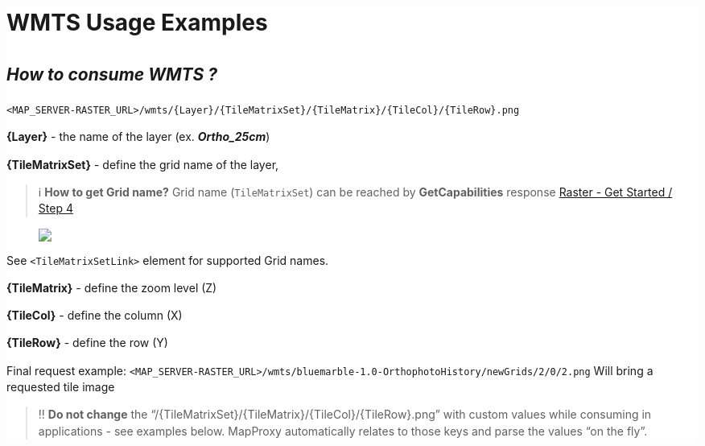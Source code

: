 # WMTS Usage Examples

## ***How to consume WMTS ?*** 
```<MAP_SERVER-RASTER_URL>/wmts/{Layer}/{TileMatrixSet}/{TileMatrix}/{TileCol}/{TileRow}.png```

**{Layer}** - the name of the layer (ex. ***Ortho_25cm***)

**{TileMatrixSet}** - define the grid name of the layer,
> :information_source: **How to get Grid name?** Grid name (`TileMatrixSet`) can be reached by **GetCapabilities** response [Raster - Get Started / Step 4](/getting-started/get_start_raster.md?id=step-4)
<figure>
    <img src="./assets/images/map_proxy_getcap_ortho_example.png" style="display: block;margin-left: auto;margin-right: auto;width: 100%;">
</figure>

See `<TileMatrixSetLink>` element for supported Grid names.

**{TileMatrix}** - define the zoom level (Z)

**{TileCol}** - define the column (X)

**{TileRow}** - define the row (Y)

Final request example:
```<MAP_SERVER-RASTER_URL>/wmts/bluemarble-1.0-OrthophotoHistory/newGrids/2/0/2.png```
Will bring a requested tile image

> :bangbang: **Do not change** the “/{TileMatrixSet}/{TileMatrix}/{TileCol}/{TileRow}.png” with custom values while consuming in applications - see examples below.
> MapProxy  automatically relates to those keys and parse the values “on the fly”.